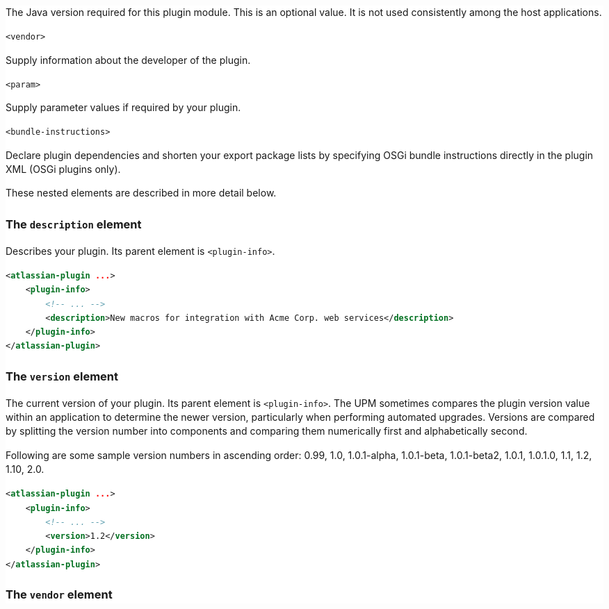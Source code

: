 <td><p>The Java version required for this plugin module. This is an optional value. It is not used consistently among the host applications.</p></td>
</tr>
<tr class="even">
<td><p><code>&lt;vendor&gt;</code></p></td>
<td><p>Supply information about the developer of the plugin.</p></td>
</tr>
<tr class="odd">
<td><p><code>&lt;param&gt;</code></p></td>
<td><p>Supply parameter values if required by your plugin.</p></td>
</tr>
<tr class="even">
<td><p><code>&lt;bundle-instructions&gt;</code></p></td>
<td><p>Declare plugin dependencies and shorten your export package lists by specifying OSGi bundle instructions directly in the plugin XML (OSGi plugins only).</p></td>
</tr>
</tbody>
</table>

These nested elements are described in more detail below.

### The `description` element

Describes your plugin. Its parent element is `<plugin-info>`.

``` xml
<atlassian-plugin ...>
    <plugin-info>
        <!-- ... -->
        <description>New macros for integration with Acme Corp. web services</description>
    </plugin-info>
</atlassian-plugin>
```

### The `version` element

The current version of your plugin. Its parent element is `<plugin-info>`. The UPM sometimes compares the plugin version value within an application to determine the newer version, particularly when performing automated upgrades. Versions are compared by splitting the version number into components and comparing them numerically first and alphabetically second.

Following are some sample version numbers in ascending order: 0.99, 1.0, 1.0.1-alpha, 1.0.1-beta, 1.0.1-beta2, 1.0.1, 1.0.1.0, 1.1, 1.2, 1.10, 2.0.

``` xml
<atlassian-plugin ...>
    <plugin-info>
        <!-- ... -->
        <version>1.2</version>
    </plugin-info>
</atlassian-plugin>
```

### The `vendor` element
